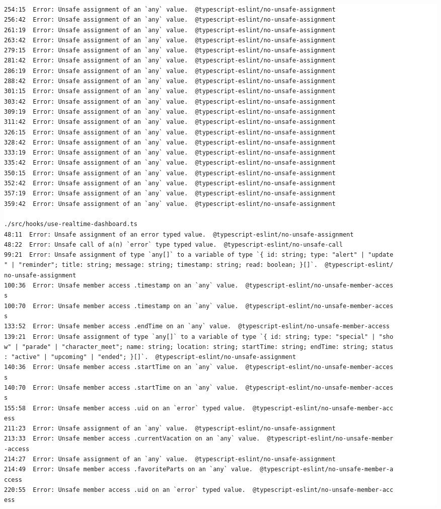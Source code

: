 ```
254:15  Error: Unsafe assignment of an `any` value.  @typescript-eslint/no-unsafe-assignment
256:42  Error: Unsafe assignment of an `any` value.  @typescript-eslint/no-unsafe-assignment
261:19  Error: Unsafe assignment of an `any` value.  @typescript-eslint/no-unsafe-assignment
263:42  Error: Unsafe assignment of an `any` value.  @typescript-eslint/no-unsafe-assignment
279:15  Error: Unsafe assignment of an `any` value.  @typescript-eslint/no-unsafe-assignment
281:42  Error: Unsafe assignment of an `any` value.  @typescript-eslint/no-unsafe-assignment
286:19  Error: Unsafe assignment of an `any` value.  @typescript-eslint/no-unsafe-assignment
288:42  Error: Unsafe assignment of an `any` value.  @typescript-eslint/no-unsafe-assignment
301:15  Error: Unsafe assignment of an `any` value.  @typescript-eslint/no-unsafe-assignment
303:42  Error: Unsafe assignment of an `any` value.  @typescript-eslint/no-unsafe-assignment
309:19  Error: Unsafe assignment of an `any` value.  @typescript-eslint/no-unsafe-assignment
311:42  Error: Unsafe assignment of an `any` value.  @typescript-eslint/no-unsafe-assignment
326:15  Error: Unsafe assignment of an `any` value.  @typescript-eslint/no-unsafe-assignment
328:42  Error: Unsafe assignment of an `any` value.  @typescript-eslint/no-unsafe-assignment
333:19  Error: Unsafe assignment of an `any` value.  @typescript-eslint/no-unsafe-assignment
335:42  Error: Unsafe assignment of an `any` value.  @typescript-eslint/no-unsafe-assignment
350:15  Error: Unsafe assignment of an `any` value.  @typescript-eslint/no-unsafe-assignment
352:42  Error: Unsafe assignment of an `any` value.  @typescript-eslint/no-unsafe-assignment
357:19  Error: Unsafe assignment of an `any` value.  @typescript-eslint/no-unsafe-assignment
359:42  Error: Unsafe assignment of an `any` value.  @typescript-eslint/no-unsafe-assignment

./src/hooks/use-realtime-dashboard.ts
48:11  Error: Unsafe assignment of an error typed value.  @typescript-eslint/no-unsafe-assignment
48:22  Error: Unsafe call of a(n) `error` type typed value.  @typescript-eslint/no-unsafe-call
99:21  Error: Unsafe assignment of type `any[]` to a variable of type `{ id: string; type: "alert" | "update
" | "reminder"; title: string; message: string; timestamp: string; read: boolean; }[]`.  @typescript-eslint/
no-unsafe-assignment
100:36  Error: Unsafe member access .timestamp on an `any` value.  @typescript-eslint/no-unsafe-member-acces
s
100:70  Error: Unsafe member access .timestamp on an `any` value.  @typescript-eslint/no-unsafe-member-acces
s
133:52  Error: Unsafe member access .endTime on an `any` value.  @typescript-eslint/no-unsafe-member-access
139:21  Error: Unsafe assignment of type `any[]` to a variable of type `{ id: string; type: "special" | "sho
w" | "parade" | "character_meet"; name: string; location: string; startTime: string; endTime: string; status
: "active" | "upcoming" | "ended"; }[]`.  @typescript-eslint/no-unsafe-assignment
140:36  Error: Unsafe member access .startTime on an `any` value.  @typescript-eslint/no-unsafe-member-acces
s
140:70  Error: Unsafe member access .startTime on an `any` value.  @typescript-eslint/no-unsafe-member-acces
s
155:58  Error: Unsafe member access .uid on an `error` typed value.  @typescript-eslint/no-unsafe-member-acc
ess
211:23  Error: Unsafe assignment of an `any` value.  @typescript-eslint/no-unsafe-assignment
213:33  Error: Unsafe member access .currentVacation on an `any` value.  @typescript-eslint/no-unsafe-member
-access
214:27  Error: Unsafe assignment of an `any` value.  @typescript-eslint/no-unsafe-assignment
214:49  Error: Unsafe member access .favoriteParts on an `any` value.  @typescript-eslint/no-unsafe-member-a
ccess
220:55  Error: Unsafe member access .uid on an `error` typed value.  @typescript-eslint/no-unsafe-member-acc
ess
```
